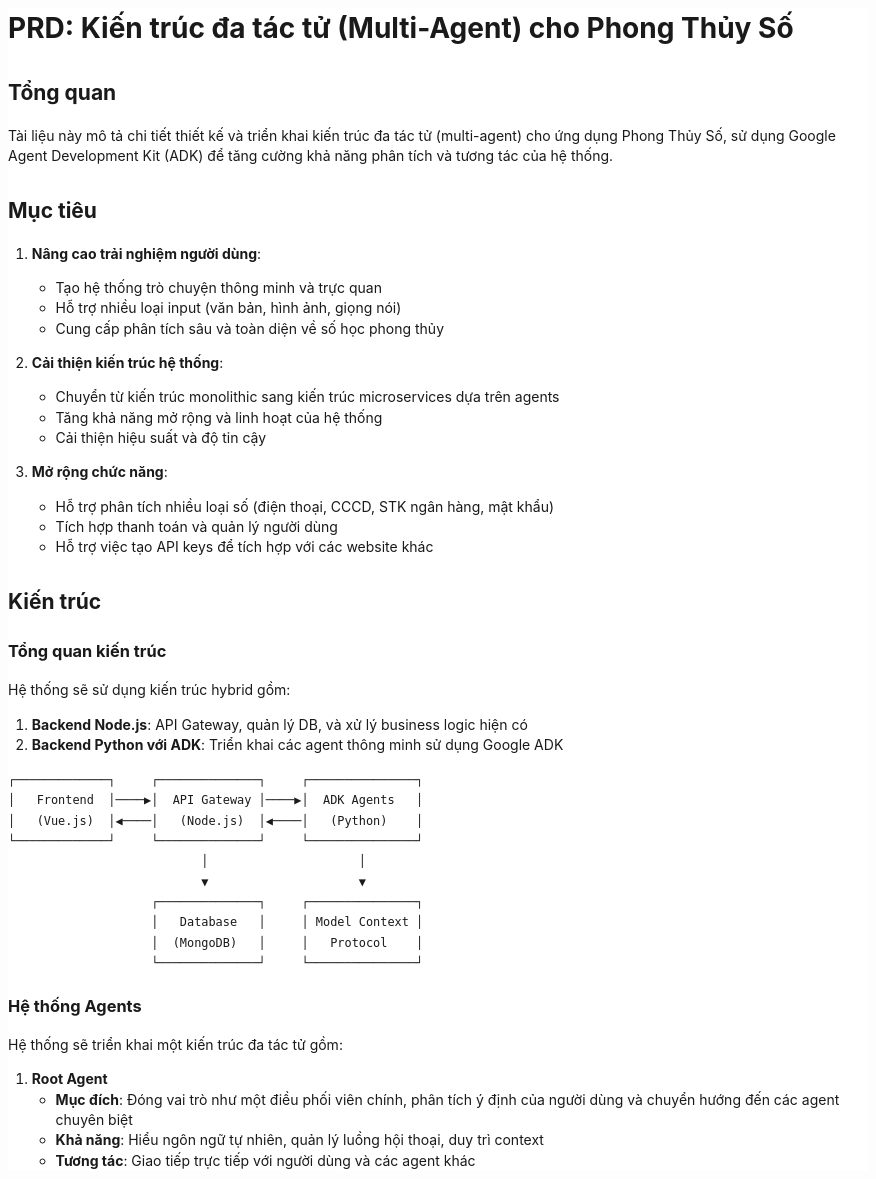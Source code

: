 # PRD: Kiến trúc đa tác tử (Multi-Agent) cho Phong Thủy Số

## Tổng quan

Tài liệu này mô tả chi tiết thiết kế và triển khai kiến trúc đa tác tử (multi-agent) cho ứng dụng Phong Thủy Số, sử dụng Google Agent Development Kit (ADK) để tăng cường khả năng phân tích và tương tác của hệ thống.

## Mục tiêu

1. **Nâng cao trải nghiệm người dùng**:
   - Tạo hệ thống trò chuyện thông minh và trực quan
   - Hỗ trợ nhiều loại input (văn bản, hình ảnh, giọng nói)
   - Cung cấp phân tích sâu và toàn diện về số học phong thủy

2. **Cải thiện kiến trúc hệ thống**:
   - Chuyển từ kiến trúc monolithic sang kiến trúc microservices dựa trên agents
   - Tăng khả năng mở rộng và linh hoạt của hệ thống
   - Cải thiện hiệu suất và độ tin cậy

3. **Mở rộng chức năng**:
   - Hỗ trợ phân tích nhiều loại số (điện thoại, CCCD, STK ngân hàng, mật khẩu)
   - Tích hợp thanh toán và quản lý người dùng
   - Hỗ trợ việc tạo API keys để tích hợp với các website khác

## Kiến trúc

### Tổng quan kiến trúc

Hệ thống sẽ sử dụng kiến trúc hybrid gồm:
1. **Backend Node.js**: API Gateway, quản lý DB, và xử lý business logic hiện có
2. **Backend Python với ADK**: Triển khai các agent thông minh sử dụng Google ADK

```
┌─────────────┐     ┌──────────────┐     ┌───────────────┐
│   Frontend  │────▶│  API Gateway │────▶│  ADK Agents   │
│   (Vue.js)  │◀────│   (Node.js)  │◀────│   (Python)    │
└─────────────┘     └──────────────┘     └───────────────┘
                           │                     │
                           ▼                     ▼
                    ┌──────────────┐     ┌───────────────┐
                    │   Database   │     │ Model Context │
                    │  (MongoDB)   │     │   Protocol    │
                    └──────────────┘     └───────────────┘
```

### Hệ thống Agents

Hệ thống sẽ triển khai một kiến trúc đa tác tử gồm:

1. **Root Agent**
   - **Mục đích**: Đóng vai trò như một điều phối viên chính, phân tích ý định của người dùng và chuyển hướng đến các agent chuyên biệt
   - **Khả năng**: Hiểu ngôn ngữ tự nhiên, quản lý luồng hội thoại, duy trì context
   - **Tương tác**: Giao tiếp trực tiếp với người dùng và các agent khác
